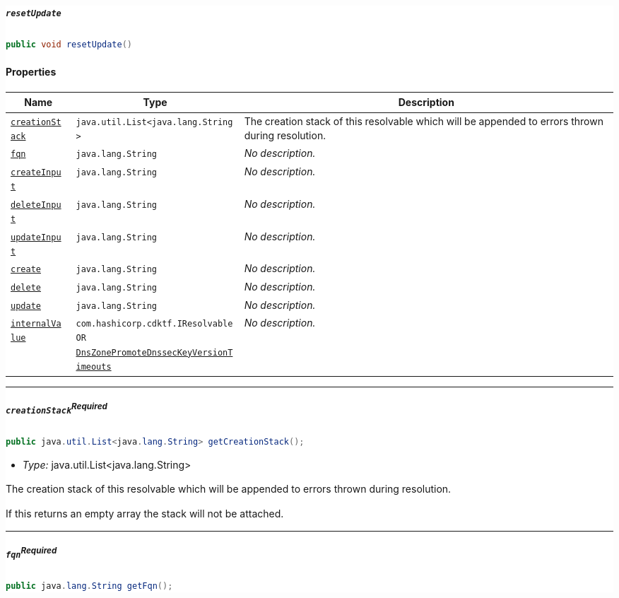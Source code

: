 ##### `resetUpdate` <a name="resetUpdate" id="rhizo-co-terraform-provider-oci.dnsZonePromoteDnssecKeyVersion.DnsZonePromoteDnssecKeyVersionTimeoutsOutputReference.resetUpdate"></a>

```java
public void resetUpdate()
```


#### Properties <a name="Properties" id="Properties"></a>

| **Name** | **Type** | **Description** |
| --- | --- | --- |
| <code><a href="#rhizo-co-terraform-provider-oci.dnsZonePromoteDnssecKeyVersion.DnsZonePromoteDnssecKeyVersionTimeoutsOutputReference.property.creationStack">creationStack</a></code> | <code>java.util.List<java.lang.String></code> | The creation stack of this resolvable which will be appended to errors thrown during resolution. |
| <code><a href="#rhizo-co-terraform-provider-oci.dnsZonePromoteDnssecKeyVersion.DnsZonePromoteDnssecKeyVersionTimeoutsOutputReference.property.fqn">fqn</a></code> | <code>java.lang.String</code> | *No description.* |
| <code><a href="#rhizo-co-terraform-provider-oci.dnsZonePromoteDnssecKeyVersion.DnsZonePromoteDnssecKeyVersionTimeoutsOutputReference.property.createInput">createInput</a></code> | <code>java.lang.String</code> | *No description.* |
| <code><a href="#rhizo-co-terraform-provider-oci.dnsZonePromoteDnssecKeyVersion.DnsZonePromoteDnssecKeyVersionTimeoutsOutputReference.property.deleteInput">deleteInput</a></code> | <code>java.lang.String</code> | *No description.* |
| <code><a href="#rhizo-co-terraform-provider-oci.dnsZonePromoteDnssecKeyVersion.DnsZonePromoteDnssecKeyVersionTimeoutsOutputReference.property.updateInput">updateInput</a></code> | <code>java.lang.String</code> | *No description.* |
| <code><a href="#rhizo-co-terraform-provider-oci.dnsZonePromoteDnssecKeyVersion.DnsZonePromoteDnssecKeyVersionTimeoutsOutputReference.property.create">create</a></code> | <code>java.lang.String</code> | *No description.* |
| <code><a href="#rhizo-co-terraform-provider-oci.dnsZonePromoteDnssecKeyVersion.DnsZonePromoteDnssecKeyVersionTimeoutsOutputReference.property.delete">delete</a></code> | <code>java.lang.String</code> | *No description.* |
| <code><a href="#rhizo-co-terraform-provider-oci.dnsZonePromoteDnssecKeyVersion.DnsZonePromoteDnssecKeyVersionTimeoutsOutputReference.property.update">update</a></code> | <code>java.lang.String</code> | *No description.* |
| <code><a href="#rhizo-co-terraform-provider-oci.dnsZonePromoteDnssecKeyVersion.DnsZonePromoteDnssecKeyVersionTimeoutsOutputReference.property.internalValue">internalValue</a></code> | <code>com.hashicorp.cdktf.IResolvable OR <a href="#rhizo-co-terraform-provider-oci.dnsZonePromoteDnssecKeyVersion.DnsZonePromoteDnssecKeyVersionTimeouts">DnsZonePromoteDnssecKeyVersionTimeouts</a></code> | *No description.* |

---

##### `creationStack`<sup>Required</sup> <a name="creationStack" id="rhizo-co-terraform-provider-oci.dnsZonePromoteDnssecKeyVersion.DnsZonePromoteDnssecKeyVersionTimeoutsOutputReference.property.creationStack"></a>

```java
public java.util.List<java.lang.String> getCreationStack();
```

- *Type:* java.util.List<java.lang.String>

The creation stack of this resolvable which will be appended to errors thrown during resolution.

If this returns an empty array the stack will not be attached.

---

##### `fqn`<sup>Required</sup> <a name="fqn" id="rhizo-co-terraform-provider-oci.dnsZonePromoteDnssecKeyVersion.DnsZonePromoteDnssecKeyVersionTimeoutsOutputReference.property.fqn"></a>

```java
public java.lang.String getFqn();
```
